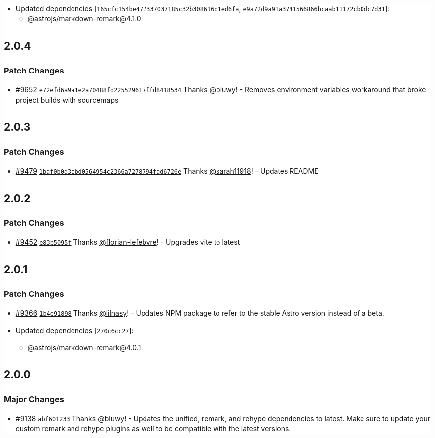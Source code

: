 - Updated dependencies [[`165cfc154be477337037185c32b308616d1ed6fa`](https://github.com/withastro/astro/commit/165cfc154be477337037185c32b308616d1ed6fa), [`e9a72d9a91a3741566866bcaab11172cb0dc7d31`](https://github.com/withastro/astro/commit/e9a72d9a91a3741566866bcaab11172cb0dc7d31)]:
  - @astrojs/markdown-remark@4.1.0

## 2.0.4

### Patch Changes

- [#9652](https://github.com/withastro/astro/pull/9652) [`e72efd6a9a1e2a70488fd225529617ffd8418534`](https://github.com/withastro/astro/commit/e72efd6a9a1e2a70488fd225529617ffd8418534) Thanks [@bluwy](https://github.com/bluwy)! - Removes environment variables workaround that broke project builds with sourcemaps

## 2.0.3

### Patch Changes

- [#9479](https://github.com/withastro/astro/pull/9479) [`1baf0b0d3cbd0564954c2366a7278794fad6726e`](https://github.com/withastro/astro/commit/1baf0b0d3cbd0564954c2366a7278794fad6726e) Thanks [@sarah11918](https://github.com/sarah11918)! - Updates README

## 2.0.2

### Patch Changes

- [#9452](https://github.com/withastro/astro/pull/9452) [`e83b5095f`](https://github.com/withastro/astro/commit/e83b5095f164f48ba40fc715a805fc66a3e39dcf) Thanks [@florian-lefebvre](https://github.com/florian-lefebvre)! - Upgrades vite to latest

## 2.0.1

### Patch Changes

- [#9366](https://github.com/withastro/astro/pull/9366) [`1b4e91898`](https://github.com/withastro/astro/commit/1b4e91898116f75b02b66ec402385cf44e559118) Thanks [@lilnasy](https://github.com/lilnasy)! - Updates NPM package to refer to the stable Astro version instead of a beta.

- Updated dependencies [[`270c6cc27`](https://github.com/withastro/astro/commit/270c6cc27f20995883fcdabbff9b56d7f041f9e4)]:
  - @astrojs/markdown-remark@4.0.1

## 2.0.0

### Major Changes

- [#9138](https://github.com/withastro/astro/pull/9138) [`abf601233`](https://github.com/withastro/astro/commit/abf601233f8188d118a8cb063c777478d8d9f1a3) Thanks [@bluwy](https://github.com/bluwy)! - Updates the unified, remark, and rehype dependencies to latest. Make sure to update your custom remark and rehype plugins as well to be compatible with the latest versions.
